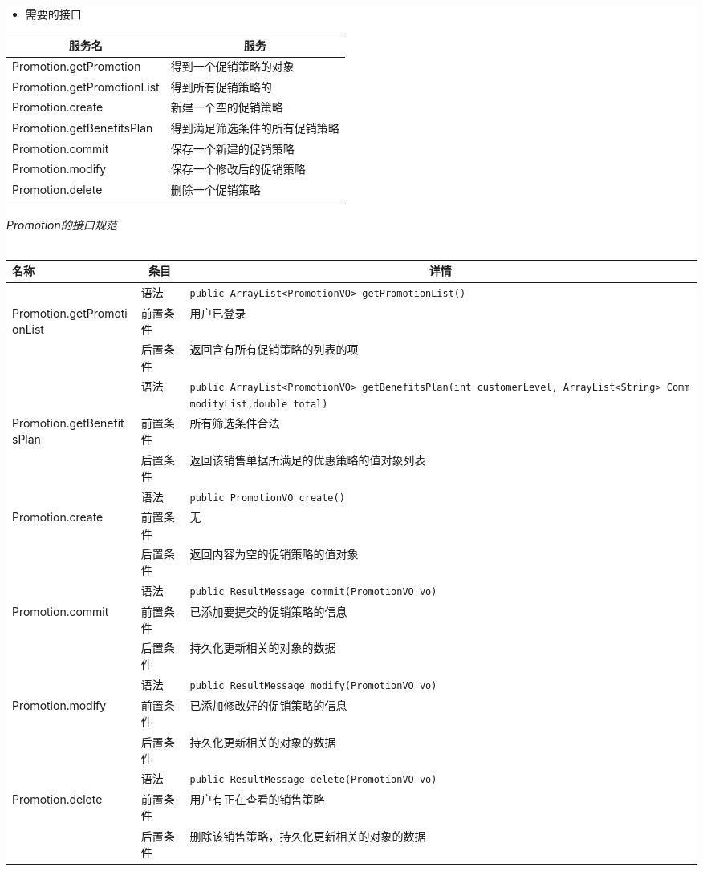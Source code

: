 - 需要的接口

| 服务名                        | 服务              |
| -------------------------- | --------------- |
| Promotion.getPromotion     | 得到一个促销策略的对象     |
| Promotion.getPromotionList | 得到所有促销策略的       |
| Promotion.create           | 新建一个空的促销策略      |
| Promotion.getBenefitsPlan  | 得到满足筛选条件的所有促销策略 |
| Promotion.commit           | 保存一个新建的促销策略     |
| Promotion.modify           | 保存一个修改后的促销策略    |
| Promotion.delete           | 删除一个促销策略        |

###### Promotion的接口规范

| 名称                         | 条目   | 详情                                       |
| :------------------------- | ---- | ---------------------------------------- |
|                            | 语法   | `public ArrayList<PromotionVO> getPromotionList()` |
| Promotion.getPromotionList | 前置条件 | 用户已登录                                    |
|                            | 后置条件 | 返回含有所有促销策略的列表的项                          |
|                            | 语法   | `public ArrayList<PromotionVO> getBenefitsPlan(int customerLevel, ArrayList<String> CommmodityList,double total)` |
| Promotion.getBenefitsPlan  | 前置条件 | 所有筛选条件合法                                 |
|                            | 后置条件 | 返回该销售单据所满足的优惠策略的值对象列表                    |
|                            | 语法   | `public PromotionVO create()`            |
| Promotion.create           | 前置条件 | 无                                        |
|                            | 后置条件 | 返回内容为空的促销策略的值对象                          |
|                            | 语法   | `public ResultMessage commit(PromotionVO vo)` |
| Promotion.commit           | 前置条件 | 已添加要提交的促销策略的信息                           |
|                            | 后置条件 | 持久化更新相关的对象的数据                            |
|                            | 语法   | `public ResultMessage modify(PromotionVO vo)` |
| Promotion.modify           | 前置条件 | 已添加修改好的促销策略的信息                           |
|                            | 后置条件 | 持久化更新相关的对象的数据                            |
|                            | 语法   | `public ResultMessage delete(PromotionVO vo)` |
| Promotion.delete           | 前置条件 | 用户有正在查看的销售策略                             |
|                            | 后置条件 | 删除该销售策略，持久化更新相关的对象的数据                    |
